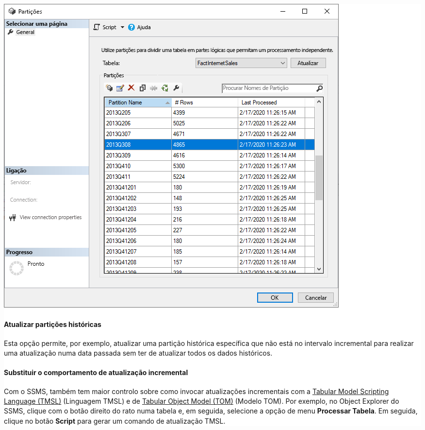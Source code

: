 ![Partições no SSMS](media/service-premium-incremental-refresh/ssms-partitions.png)

#### <a name="refresh-historical-partitions"></a>Atualizar partições históricas

Esta opção permite, por exemplo, atualizar uma partição histórica específica que não está no intervalo incremental para realizar uma atualização numa data passada sem ter de atualizar todos os dados históricos.

#### <a name="override-incremental-refresh-behavior"></a>Substituir o comportamento de atualização incremental

Com o SSMS, também tem maior controlo sobre como invocar atualizações incrementais com a [Tabular Model Scripting Language (TMSL)](https://docs.microsoft.com/analysis-services/tmsl/tabular-model-scripting-language-tmsl-reference?view=power-bi-premium-current) (Linguagem TMSL) e de [Tabular Object Model (TOM)](https://docs.microsoft.com/analysis-services/tom/introduction-to-the-tabular-object-model-tom-in-analysis-services-amo?view=power-bi-premium-current) (Modelo TOM). Por exemplo, no Object Explorer do SSMS, clique com o botão direito do rato numa tabela e, em seguida, selecione a opção de menu **Processar Tabela**. Em seguida, clique no botão **Script** para gerar um comando de atualização TMSL.
